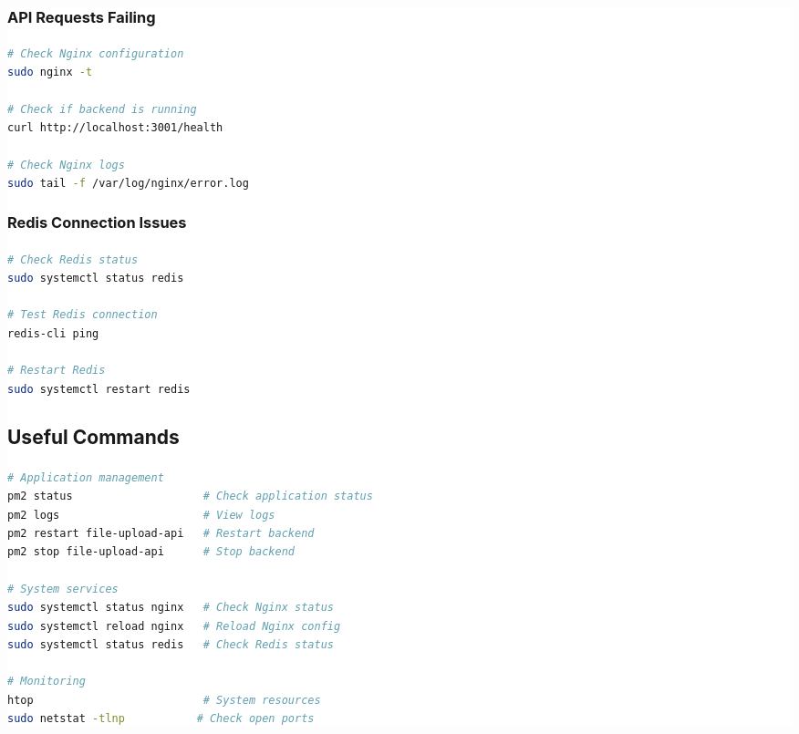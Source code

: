 ### API Requests Failing
```bash
# Check Nginx configuration
sudo nginx -t

# Check if backend is running
curl http://localhost:3001/health

# Check Nginx logs
sudo tail -f /var/log/nginx/error.log
```

### Redis Connection Issues
```bash
# Check Redis status
sudo systemctl status redis

# Test Redis connection
redis-cli ping

# Restart Redis
sudo systemctl restart redis
```

## Useful Commands

```bash
# Application management
pm2 status                    # Check application status
pm2 logs                      # View logs
pm2 restart file-upload-api   # Restart backend
pm2 stop file-upload-api      # Stop backend

# System services
sudo systemctl status nginx   # Check Nginx status
sudo systemctl reload nginx   # Reload Nginx config
sudo systemctl status redis   # Check Redis status

# Monitoring
htop                          # System resources
sudo netstat -tlnp           # Check open ports
```